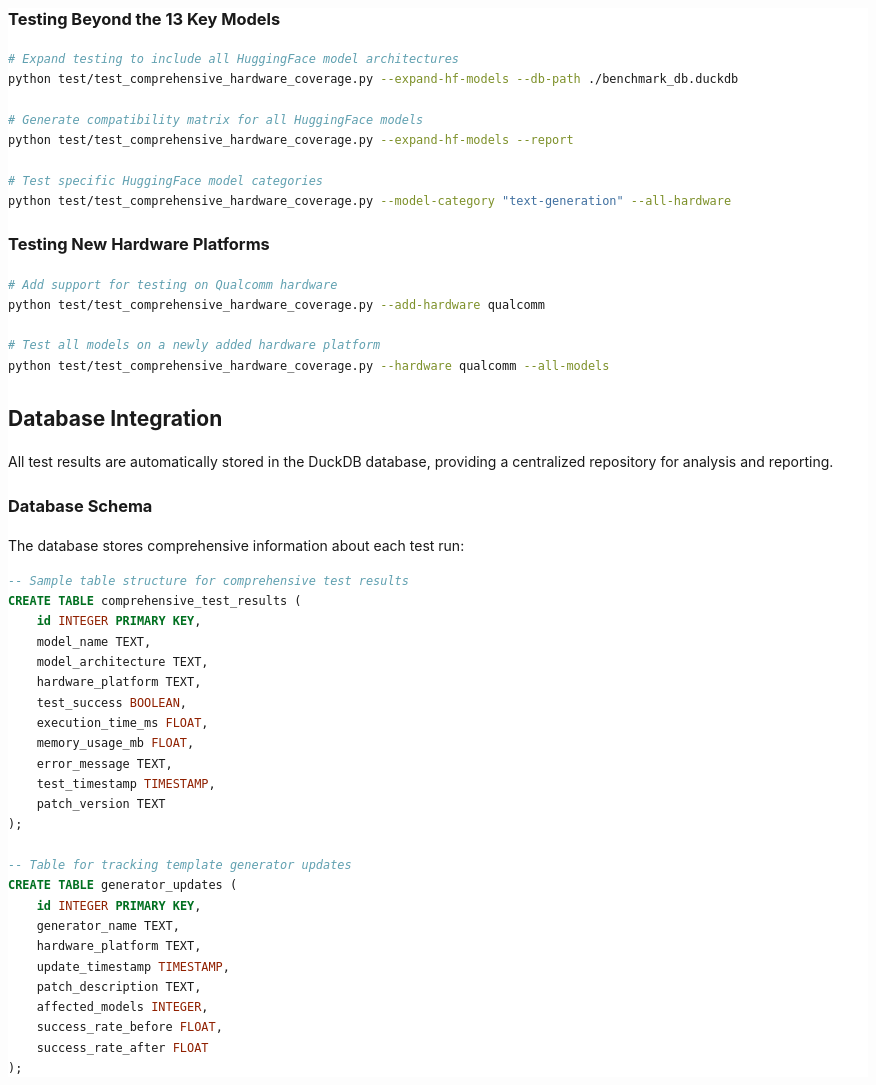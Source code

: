 ### Testing Beyond the 13 Key Models

```bash
# Expand testing to include all HuggingFace model architectures
python test/test_comprehensive_hardware_coverage.py --expand-hf-models --db-path ./benchmark_db.duckdb

# Generate compatibility matrix for all HuggingFace models
python test/test_comprehensive_hardware_coverage.py --expand-hf-models --report

# Test specific HuggingFace model categories
python test/test_comprehensive_hardware_coverage.py --model-category "text-generation" --all-hardware
```

### Testing New Hardware Platforms

```bash
# Add support for testing on Qualcomm hardware
python test/test_comprehensive_hardware_coverage.py --add-hardware qualcomm

# Test all models on a newly added hardware platform
python test/test_comprehensive_hardware_coverage.py --hardware qualcomm --all-models
```

## Database Integration

All test results are automatically stored in the DuckDB database, providing a centralized repository for analysis and reporting.

### Database Schema

The database stores comprehensive information about each test run:

```sql
-- Sample table structure for comprehensive test results
CREATE TABLE comprehensive_test_results (
    id INTEGER PRIMARY KEY,
    model_name TEXT,
    model_architecture TEXT,
    hardware_platform TEXT,
    test_success BOOLEAN,
    execution_time_ms FLOAT,
    memory_usage_mb FLOAT,
    error_message TEXT,
    test_timestamp TIMESTAMP,
    patch_version TEXT
);

-- Table for tracking template generator updates
CREATE TABLE generator_updates (
    id INTEGER PRIMARY KEY,
    generator_name TEXT,
    hardware_platform TEXT,
    update_timestamp TIMESTAMP,
    patch_description TEXT,
    affected_models INTEGER,
    success_rate_before FLOAT,
    success_rate_after FLOAT
);
```

